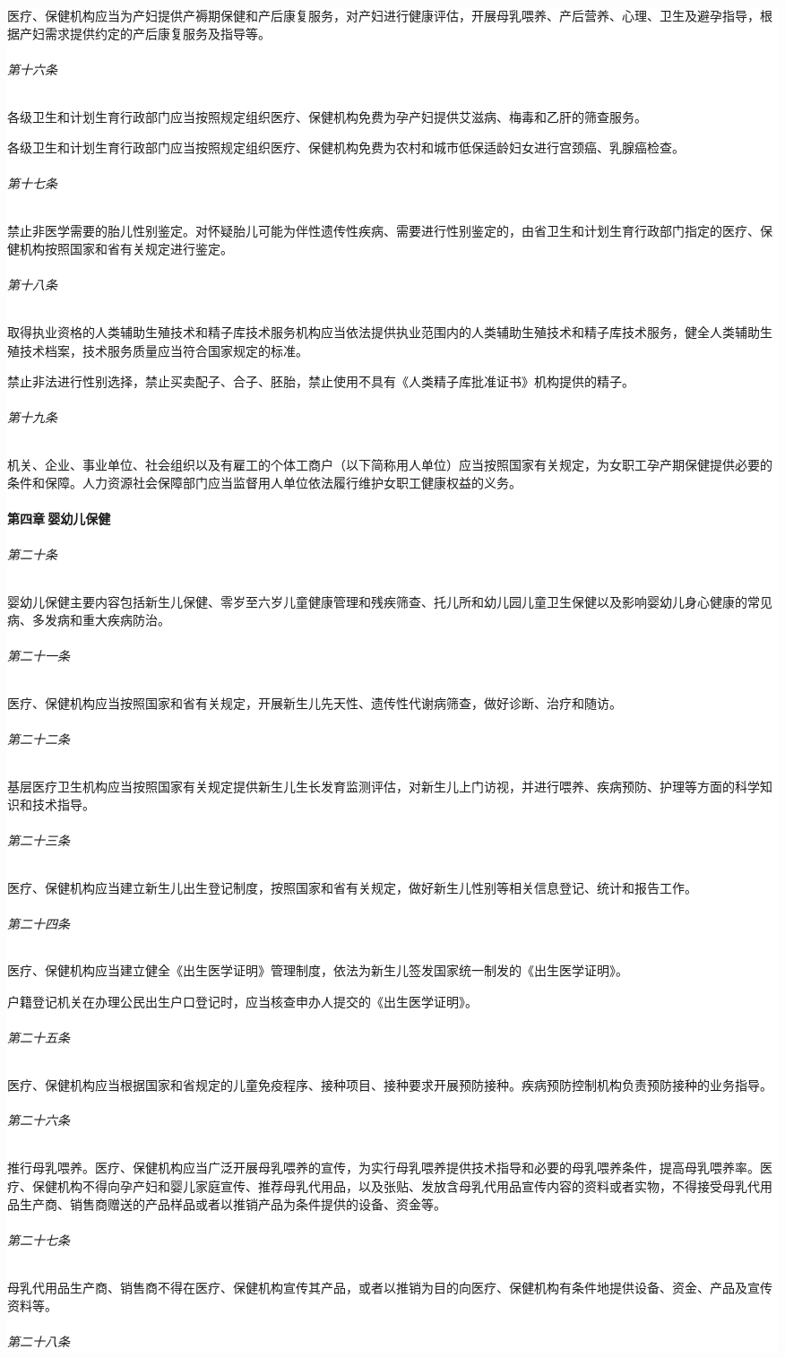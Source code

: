 医疗、保健机构应当为产妇提供产褥期保健和产后康复服务，对产妇进行健康评估，开展母乳喂养、产后营养、心理、卫生及避孕指导，根据产妇需求提供约定的产后康复服务及指导等。

###### 第十六条

各级卫生和计划生育行政部门应当按照规定组织医疗、保健机构免费为孕产妇提供艾滋病、梅毒和乙肝的筛查服务。

各级卫生和计划生育行政部门应当按照规定组织医疗、保健机构免费为农村和城市低保适龄妇女进行宫颈癌、乳腺癌检查。

###### 第十七条

禁止非医学需要的胎儿性别鉴定。对怀疑胎儿可能为伴性遗传性疾病、需要进行性别鉴定的，由省卫生和计划生育行政部门指定的医疗、保健机构按照国家和省有关规定进行鉴定。

###### 第十八条

取得执业资格的人类辅助生殖技术和精子库技术服务机构应当依法提供执业范围内的人类辅助生殖技术和精子库技术服务，健全人类辅助生殖技术档案，技术服务质量应当符合国家规定的标准。

禁止非法进行性别选择，禁止买卖配子、合子、胚胎，禁止使用不具有《人类精子库批准证书》机构提供的精子。

###### 第十九条

机关、企业、事业单位、社会组织以及有雇工的个体工商户（以下简称用人单位）应当按照国家有关规定，为女职工孕产期保健提供必要的条件和保障。人力资源社会保障部门应当监督用人单位依法履行维护女职工健康权益的义务。

#### 第四章 婴幼儿保健

###### 第二十条

婴幼儿保健主要内容包括新生儿保健、零岁至六岁儿童健康管理和残疾筛查、托儿所和幼儿园儿童卫生保健以及影响婴幼儿身心健康的常见病、多发病和重大疾病防治。

###### 第二十一条

医疗、保健机构应当按照国家和省有关规定，开展新生儿先天性、遗传性代谢病筛查，做好诊断、治疗和随访。

###### 第二十二条

基层医疗卫生机构应当按照国家有关规定提供新生儿生长发育监测评估，对新生儿上门访视，并进行喂养、疾病预防、护理等方面的科学知识和技术指导。

###### 第二十三条

医疗、保健机构应当建立新生儿出生登记制度，按照国家和省有关规定，做好新生儿性别等相关信息登记、统计和报告工作。

###### 第二十四条

医疗、保健机构应当建立健全《出生医学证明》管理制度，依法为新生儿签发国家统一制发的《出生医学证明》。

户籍登记机关在办理公民出生户口登记时，应当核查申办人提交的《出生医学证明》。

###### 第二十五条

医疗、保健机构应当根据国家和省规定的儿童免疫程序、接种项目、接种要求开展预防接种。疾病预防控制机构负责预防接种的业务指导。

###### 第二十六条

推行母乳喂养。医疗、保健机构应当广泛开展母乳喂养的宣传，为实行母乳喂养提供技术指导和必要的母乳喂养条件，提高母乳喂养率。医疗、保健机构不得向孕产妇和婴儿家庭宣传、推荐母乳代用品，以及张贴、发放含母乳代用品宣传内容的资料或者实物，不得接受母乳代用品生产商、销售商赠送的产品样品或者以推销产品为条件提供的设备、资金等。

###### 第二十七条

母乳代用品生产商、销售商不得在医疗、保健机构宣传其产品，或者以推销为目的向医疗、保健机构有条件地提供设备、资金、产品及宣传资料等。

###### 第二十八条
